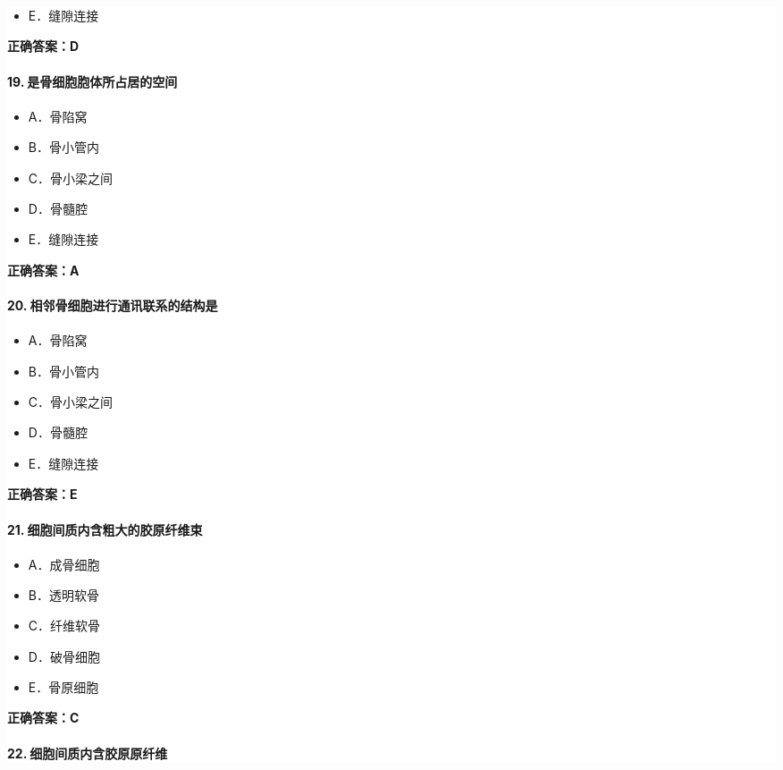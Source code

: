 * E．缝隙连接

**正确答案：D**







#### 19. 是骨细胞胞体所占居的空间

* A．骨陷窝

* B．骨小管内

* C．骨小梁之间

* D．骨髓腔

* E．缝隙连接

**正确答案：A**







#### 20. 相邻骨细胞进行通讯联系的结构是

* A．骨陷窝

* B．骨小管内

* C．骨小梁之间

* D．骨髓腔

* E．缝隙连接

**正确答案：E**







#### 21. 细胞间质内含粗大的胶原纤维束

* A．成骨细胞

* B．透明软骨

* C．纤维软骨

* D．破骨细胞

* E．骨原细胞

**正确答案：C**







#### 22. 细胞间质内含胶原原纤维
